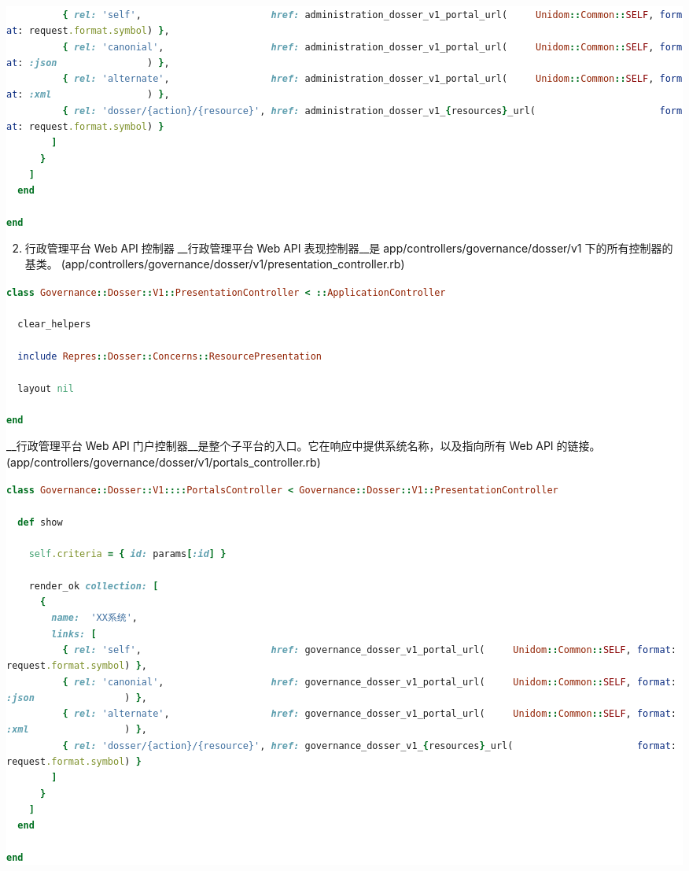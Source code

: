 ```ruby
          { rel: 'self',                       href: administration_dosser_v1_portal_url(     Unidom::Common::SELF, format: request.format.symbol) },
          { rel: 'canonial',                   href: administration_dosser_v1_portal_url(     Unidom::Common::SELF, format: :json                ) },
          { rel: 'alternate',                  href: administration_dosser_v1_portal_url(     Unidom::Common::SELF, format: :xml                 ) },
          { rel: 'dosser/{action}/{resource}', href: administration_dosser_v1_{resources}_url(                      format: request.format.symbol) }
        ]
      }
    ]
  end

end
```

2. 行政管理平台 Web API 控制器
__行政管理平台 Web API 表现控制器__是 app/controllers/governance/dosser/v1 下的所有控制器的基类。
(app/controllers/governance/dosser/v1/presentation_controller.rb)

```ruby
class Governance::Dosser::V1::PresentationController < ::ApplicationController

  clear_helpers

  include Repres::Dosser::Concerns::ResourcePresentation

  layout nil

end
```

__行政管理平台 Web API 门户控制器__是整个子平台的入口。它在响应中提供系统名称，以及指向所有 Web API 的链接。
(app/controllers/governance/dosser/v1/portals_controller.rb)

```ruby
class Governance::Dosser::V1::::PortalsController < Governance::Dosser::V1::PresentationController

  def show

    self.criteria = { id: params[:id] }

    render_ok collection: [
      {
        name:  'XX系统',
        links: [
          { rel: 'self',                       href: governance_dosser_v1_portal_url(     Unidom::Common::SELF, format: request.format.symbol) },
          { rel: 'canonial',                   href: governance_dosser_v1_portal_url(     Unidom::Common::SELF, format: :json                ) },
          { rel: 'alternate',                  href: governance_dosser_v1_portal_url(     Unidom::Common::SELF, format: :xml                 ) },
          { rel: 'dosser/{action}/{resource}', href: governance_dosser_v1_{resources}_url(                      format: request.format.symbol) }
        ]
      }
    ]
  end

end
```
